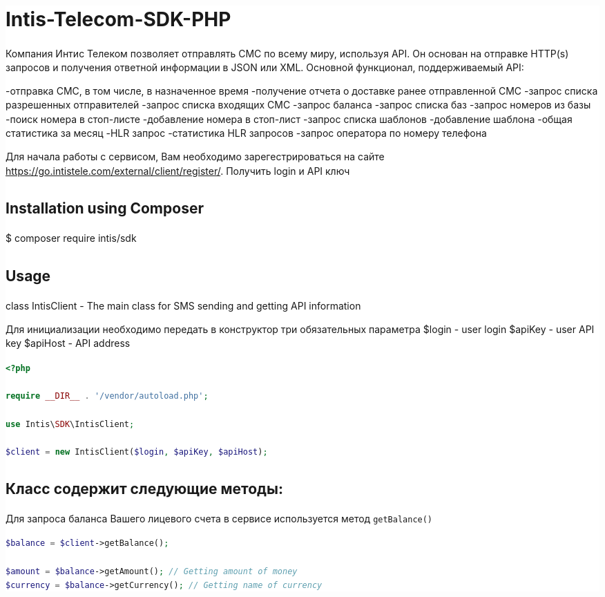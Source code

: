 ﻿Intis-Telecom-SDK-PHP
=====================

Компания Интис Телеком позволяет отправлять СМС по всему миру, используя API. Он основан на отправке HTTP(s) запросов и получения ответной информации в JSON или XML. Основной функционал, поддерживаемый API:

-отправка СМС, в том числе, в назначенное время
-получение отчета о доставке ранее отправленной СМС
-запрос списка разрешенных отправителей
-запрос списка входящих СМС
-запрос баланса
-запрос списка баз
-запрос номеров из базы
-поиск номера в стоп-листе
-добавление номера в стоп-лист
-запрос списка шаблонов
-добавление шаблона
-общая статистика за месяц
-HLR запрос
-статистика HLR запросов
-запрос оператора по номеру телефона

Для начала работы с сервисом, Вам необходимо зарегестрироваться на сайте https://go.intistele.com/external/client/register/. Получить login и API ключ

Installation using Composer
---------------------------

$ composer require intis/sdk

Usage
---------------------------

class IntisClient - The main class for SMS sending and getting API information

Для инициализации необходимо передать в конструктор три обязательных параметра
$login - user login
$apiKey - user API key
$apiHost - API address

```php
<?php

require __DIR__ . '/vendor/autoload.php';

use Intis\SDK\IntisClient;

$client = new IntisClient($login, $apiKey, $apiHost);
```

Класс содержит следующие методы:
--------------------------------

Для запроса баланса Вашего лицевого счета в сервисе используется метод `getBalance()`
```php
$balance = $client->getBalance();

$amount = $balance->getAmount(); // Getting amount of money
$currency = $balance->getCurrency(); // Getting name of currency
```
